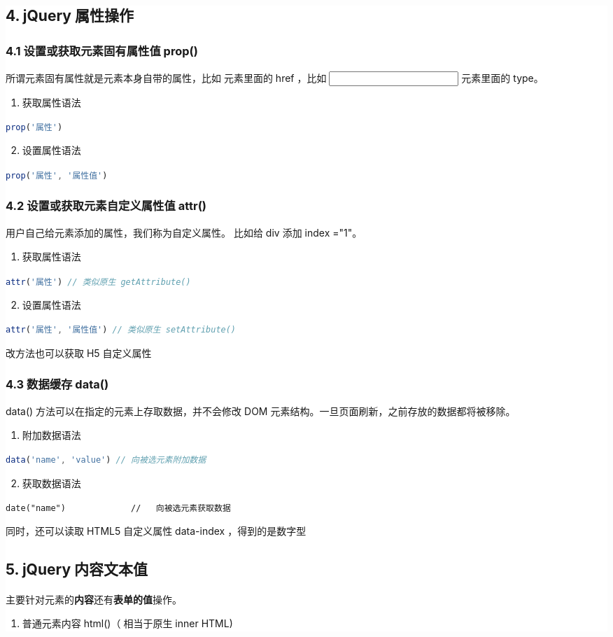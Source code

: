 ## 4. jQuery 属性操作

### 4.1 设置或获取元素固有属性值 prop()

所谓元素固有属性就是元素本身自带的属性，比如 <a> 元素里面的 href ，比如 <input> 元素里面的 type。

1. 获取属性语法

```js
prop('属性')
```

2. 设置属性语法

```js
prop('属性', '属性值')
```

### 4.2 设置或获取元素自定义属性值 attr()

用户自己给元素添加的属性，我们称为自定义属性。 比如给 div 添加 index ="1"。

1. 获取属性语法

```js
attr('属性') // 类似原生 getAttribute()
```

2. 设置属性语法

```js
attr('属性', '属性值') // 类似原生 setAttribute()
```

改方法也可以获取 H5 自定义属性

### 4.3 数据缓存 data()

data() 方法可以在指定的元素上存取数据，并不会修改 DOM 元素结构。一旦页面刷新，之前存放的数据都将被移除。

1. 附加数据语法

```js
data('name', 'value') // 向被选元素附加数据
```

2. 获取数据语法

```
date("name")             //   向被选元素获取数据
```

同时，还可以读取 HTML5 自定义属性 data-index ，得到的是数字型

## 5. jQuery 内容文本值

主要针对元素的**内容**还有**表单的值**操作。

1. 普通元素内容 html()（ 相当于原生 inner HTML)
